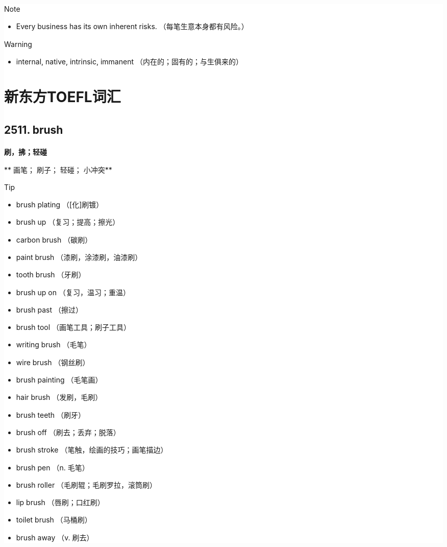 > [!NOTE]
>
> - Every business has its own inherent risks. （每笔生意本身都有风险。）
>

> [!WARNING]
>
> - internal, native, intrinsic, immanent （内在的；固有的；与生俱来的）
>

# 新东方TOEFL词汇

## 2511. brush

**刷，拂；轻碰**

** 画笔； 刷子； 轻碰； 小冲突**

> [!TIP]
>
> - brush plating （[化]刷镀）
>
> - brush up （复习；提高；擦光）
>
> - carbon brush （碳刷）
>
> - paint brush （漆刷，涂漆刷，油漆刷）
>
> - tooth brush （牙刷）
>
> - brush up on （复习，温习；重温）
>
> - brush past （擦过）
>
> - brush tool （画笔工具；刷子工具）
>
> - writing brush （毛笔）
>
> - wire brush （钢丝刷）
>
> - brush painting （毛笔画）
>
> - hair brush （发刷，毛刷）
>
> - brush teeth （刷牙）
>
> - brush off （刷去；丢弃；脱落）
>
> - brush stroke （笔触，绘画的技巧；画笔描边）
>
> - brush pen （n. 毛笔）
>
> - brush roller （毛刷辊；毛刷罗拉，滚筒刷）
>
> - lip brush （唇刷；口红刷）
>
> - toilet brush （马桶刷）
>
> - brush away （v. 刷去）
>
